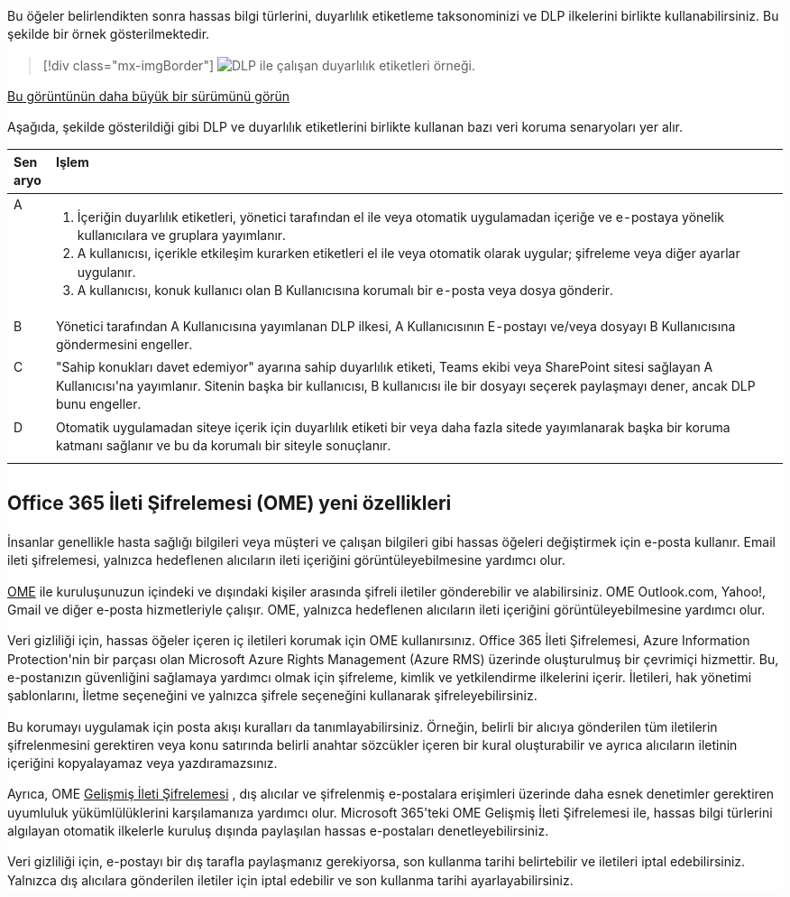 Bu öğeler belirlendikten sonra hassas bilgi türlerini, duyarlılık etiketleme taksonominizi ve DLP ilkelerini birlikte kullanabilirsiniz. Bu şekilde bir örnek gösterilmektedir.

> [!div class="mx-imgBorder"]
> ![DLP ile çalışan duyarlılık etiketleri örneği.](../media/information-protection-deploy-protect-information/information-protection-deploy-protect-information-sensitivity-lables-dlp.png)

[Bu görüntünün daha büyük bir sürümünü görün](https://github.com/MicrosoftDocs/microsoft-365-docs/raw/public/microsoft-365/media/information-protection-deploy-protect-information/information-protection-deploy-protect-information-sensitivity-lables-dlp.png)

Aşağıda, şekilde gösterildiği gibi DLP ve duyarlılık etiketlerini birlikte kullanan bazı veri koruma senaryoları yer alır.

| Senaryo | Işlem |
|:-------|:-----|
| A | <ol><li>İçeriğin duyarlılık etiketleri, yönetici tarafından el ile veya otomatik uygulamadan içeriğe ve e-postaya yönelik kullanıcılara ve gruplara yayımlanır. </li><li>A kullanıcısı, içerikle etkileşim kurarken etiketleri el ile veya otomatik olarak uygular; şifreleme veya diğer ayarlar uygulanır. </li><li>A kullanıcısı, konuk kullanıcı olan B Kullanıcısına korumalı bir e-posta veya dosya gönderir. </li></ol> |
| B | Yönetici tarafından A Kullanıcısına yayımlanan DLP ilkesi, A Kullanıcısının E-postayı ve/veya dosyayı B Kullanıcısına göndermesini engeller. |
| C |  "Sahip konukları davet edemiyor" ayarına sahip duyarlılık etiketi, Teams ekibi veya SharePoint sitesi sağlayan A Kullanıcısı'na yayımlanır. Sitenin başka bir kullanıcısı, B kullanıcısı ile bir dosyayı seçerek paylaşmayı dener, ancak DLP bunu engeller. |
| D | Otomatik uygulamadan siteye içerik için duyarlılık etiketi bir veya daha fazla sitede yayımlanarak başka bir koruma katmanı sağlanır ve bu da korumalı bir siteyle sonuçlanır. |
|||

## <a name="office-365-message-encryption-ome-new-capabilities"></a>Office 365 İleti Şifrelemesi (OME) yeni özellikleri

İnsanlar genellikle hasta sağlığı bilgileri veya müşteri ve çalışan bilgileri gibi hassas öğeleri değiştirmek için e-posta kullanır. Email ileti şifrelemesi, yalnızca hedeflenen alıcıların ileti içeriğini görüntüleyebilmesine yardımcı olur.

[OME](../compliance/ome.md) ile kuruluşunuzun içindeki ve dışındaki kişiler arasında şifreli iletiler gönderebilir ve alabilirsiniz. OME Outlook.com, Yahoo!, Gmail ve diğer e-posta hizmetleriyle çalışır. OME, yalnızca hedeflenen alıcıların ileti içeriğini görüntüleyebilmesine yardımcı olur.

Veri gizliliği için, hassas öğeler içeren iç iletileri korumak için OME kullanırsınız. Office 365 İleti Şifrelemesi, Azure Information Protection'nin bir parçası olan Microsoft Azure Rights Management (Azure RMS) üzerinde oluşturulmuş bir çevrimiçi hizmettir. Bu, e-postanızın güvenliğini sağlamaya yardımcı olmak için şifreleme, kimlik ve yetkilendirme ilkelerini içerir. İletileri, hak yönetimi şablonlarını, İletme seçeneğini ve yalnızca şifrele seçeneğini kullanarak şifreleyebilirsiniz.

Bu korumayı uygulamak için posta akışı kuralları da tanımlayabilirsiniz. Örneğin, belirli bir alıcıya gönderilen tüm iletilerin şifrelenmesini gerektiren veya konu satırında belirli anahtar sözcükler içeren bir kural oluşturabilir ve ayrıca alıcıların iletinin içeriğini kopyalayamaz veya yazdıramazsınız.

Ayrıca, OME [Gelişmiş İleti Şifrelemesi](../compliance/ome-advanced-message-encryption.md) , dış alıcılar ve şifrelenmiş e-postalara erişimleri üzerinde daha esnek denetimler gerektiren uyumluluk yükümlülüklerini karşılamanıza yardımcı olur. Microsoft 365'teki OME Gelişmiş İleti Şifrelemesi ile, hassas bilgi türlerini algılayan otomatik ilkelerle kuruluş dışında paylaşılan hassas e-postaları denetleyebilirsiniz.

Veri gizliliği için, e-postayı bir dış tarafla paylaşmanız gerekiyorsa, son kullanma tarihi belirtebilir ve iletileri iptal edebilirsiniz. Yalnızca dış alıcılara gönderilen iletiler için iptal edebilir ve son kullanma tarihi ayarlayabilirsiniz.

